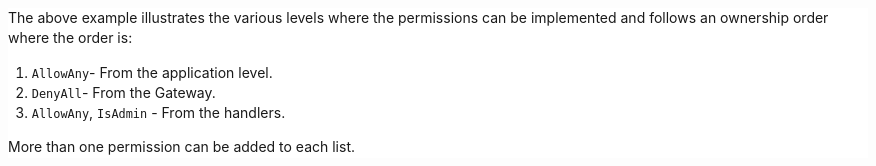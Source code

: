 The above example illustrates the various levels where the permissions can be implemented and follows an
ownership order where the order is:

1. `AllowAny`- From the application level.
2. `DenyAll`- From the Gateway.
3. `AllowAny`, `IsAdmin` - From the handlers.

More than one permission can be added to each list.
